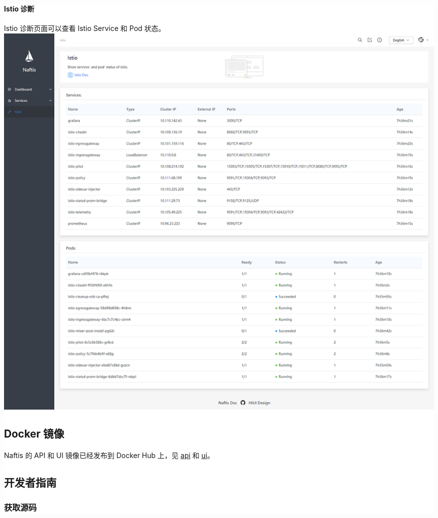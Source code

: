 #### Istio 诊断

Istio 诊断页面可以查看 Istio Service 和 Pod 状态。
![查看Istio状态](./tool/img/Naftis-istio.png)

## Docker 镜像

Naftis 的 API 和 UI 镜像已经发布到 Docker Hub 上，见 [api](https://hub.docker.com/r/sevennt/naftis-api/) 和 [ui](https://hub.docker.com/r/sevennt/naftis-ui/)。

## 开发者指南

### 获取源码
